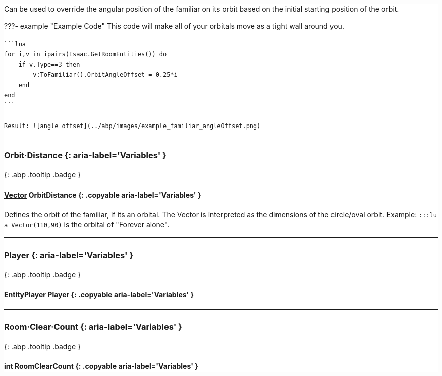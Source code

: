 Can be used to override the angular position of the familiar on its orbit based on the initial starting position of the orbit.

???- example "Example Code"
    This code will make all of your orbitals move as a tight wall around you.

    ```lua 
    for i,v in ipairs(Isaac.GetRoomEntities()) do 
        if v.Type==3 then 
            v:ToFamiliar().OrbitAngleOffset = 0.25*i 
        end 
    end
    ```
    
    Result: ![angle offset](../abp/images/example_familiar_angleOffset.png)
___ 
### Orbit·Distance {: aria-label='Variables' }
[ ](#){: .abp .tooltip .badge }
#### [Vector](../abp/Vector) OrbitDistance  {: .copyable aria-label='Variables' }

Defines the orbit of the familiar, if its an orbital. The Vector is interpreted as the dimensions of the circle/oval orbit. Example: `:::lua Vector(110,90)` is the orbital of "Forever alone".
___ 
### Player {: aria-label='Variables' }
[ ](#){: .abp .tooltip .badge }
#### [EntityPlayer](../abp/EntityPlayer) Player  {: .copyable aria-label='Variables' }

___ 
### Room·Clear·Count {: aria-label='Variables' }
[ ](#){: .abp .tooltip .badge }
#### int RoomClearCount  {: .copyable aria-label='Variables' }
